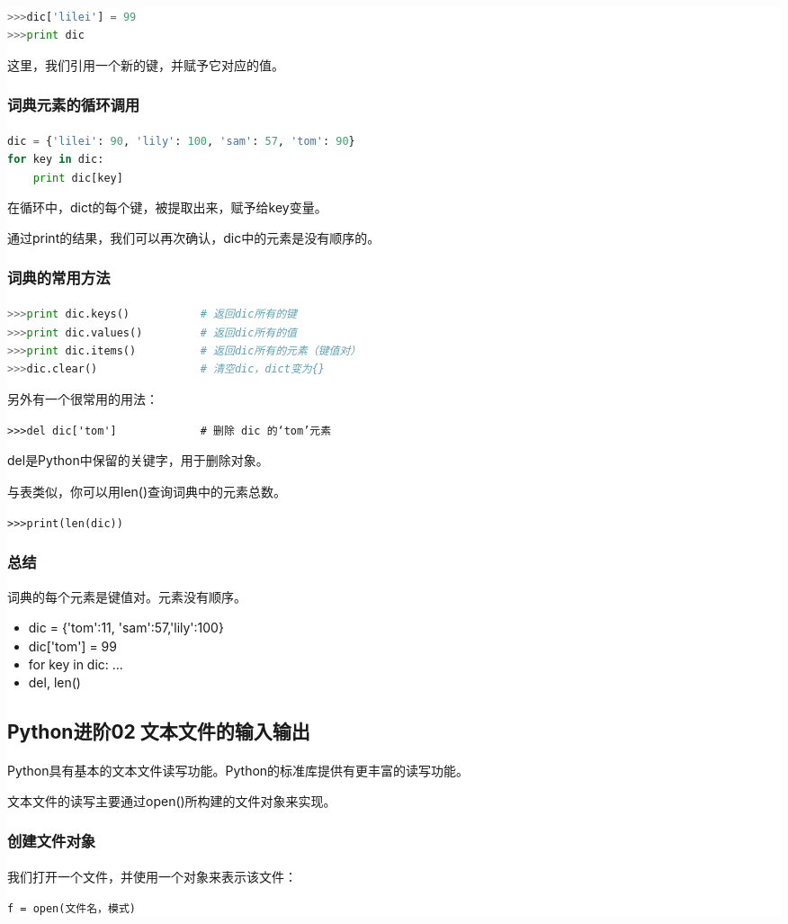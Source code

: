 ```python
>>>dic['lilei'] = 99
>>>print dic
```

这里，我们引用一个新的键，并赋予它对应的值。

### 词典元素的循环调用

```python
dic = {'lilei': 90, 'lily': 100, 'sam': 57, 'tom': 90}
for key in dic:
    print dic[key]
```

在循环中，dict的每个键，被提取出来，赋予给key变量。

通过print的结果，我们可以再次确认，dic中的元素是没有顺序的。

### 词典的常用方法

```python
>>>print dic.keys()           # 返回dic所有的键
>>>print dic.values()         # 返回dic所有的值
>>>print dic.items()          # 返回dic所有的元素（键值对）
>>>dic.clear()                # 清空dic，dict变为{}
```

另外有一个很常用的用法：

	>>>del dic['tom']             # 删除 dic 的‘tom’元素

del是Python中保留的关键字，用于删除对象。

与表类似，你可以用len()查询词典中的元素总数。

	>>>print(len(dic))

### 总结

词典的每个元素是键值对。元素没有顺序。

+ dic = {'tom':11, 'sam':57,'lily':100}
+ dic['tom'] = 99
+ for key in dic: ...
+ del, len()

## Python进阶02 文本文件的输入输出

Python具有基本的文本文件读写功能。Python的标准库提供有更丰富的读写功能。

文本文件的读写主要通过open()所构建的文件对象来实现。

### 创建文件对象

我们打开一个文件，并使用一个对象来表示该文件：

	f = open(文件名，模式)
